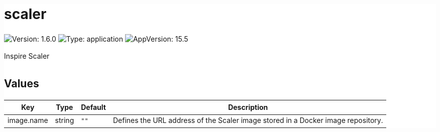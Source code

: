 # scaler

![Version: 1.6.0](https://img.shields.io/badge/Version-1.6.0-informational?style=flat-square) ![Type: application](https://img.shields.io/badge/Type-application-informational?style=flat-square) ![AppVersion: 15.5](https://img.shields.io/badge/AppVersion-15.5-informational?style=flat-square)

Inspire Scaler

## Values

| Key                                                       | Type   | Default                                                                                                                                                                                                                                                                                                                                                                                                                                                                                                                                                                                                                                                                                                                                                                                               | Description                                                                                                                                                                                                                                                                                                                                                                                                                                                                                                                                                                                                                                                                                                                                                             |
|-----------------------------------------------------------|--------|-------------------------------------------------------------------------------------------------------------------------------------------------------------------------------------------------------------------------------------------------------------------------------------------------------------------------------------------------------------------------------------------------------------------------------------------------------------------------------------------------------------------------------------------------------------------------------------------------------------------------------------------------------------------------------------------------------------------------------------------------------------------------------------------------------|-------------------------------------------------------------------------------------------------------------------------------------------------------------------------------------------------------------------------------------------------------------------------------------------------------------------------------------------------------------------------------------------------------------------------------------------------------------------------------------------------------------------------------------------------------------------------------------------------------------------------------------------------------------------------------------------------------------------------------------------------------------------------|
| image.name                                                | string | `""`                                                                                                                                                                                                                                                                                                                                                                                                                                                                                                                                                                                                                                                                                                                                                                                                  | Defines the URL address of the Scaler image stored in a Docker image repository.                                                                                                                                                                                                                                                                                                                                                                                                                                                                                                                                                                                                                                                                                        |